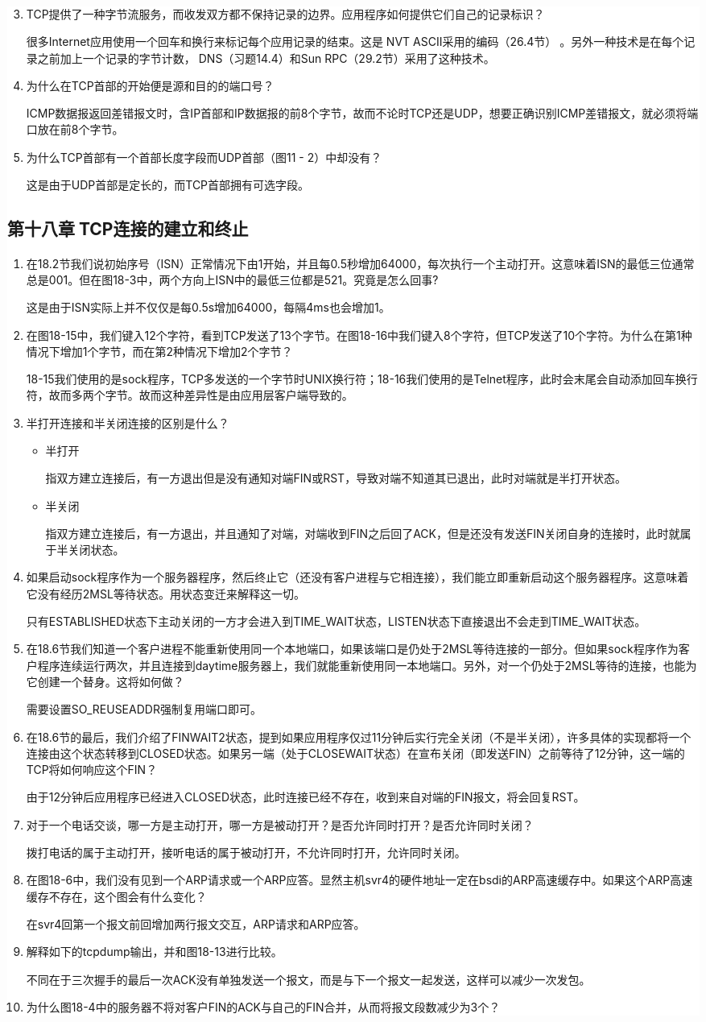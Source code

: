 3. TCP提供了一种字节流服务，而收发双方都不保持记录的边界。应用程序如何提供它们自己的记录标识？

    很多Internet应用使用一个回车和换行来标记每个应用记录的结束。这是 NVT ASCII采用的编码（26.4节） 。另外一种技术是在每个记录之前加上一个记录的字节计数， DNS（习题14.4）和Sun RPC（29.2节）采用了这种技术。  

4. 为什么在TCP首部的开始便是源和目的的端口号？

    ICMP数据报返回差错报文时，含IP首部和IP数据报的前8个字节，故而不论时TCP还是UDP，想要正确识别ICMP差错报文，就必须将端口放在前8个字节。    

5. 为什么TCP首部有一个首部长度字段而UDP首部（图11 - 2）中却没有？

    这是由于UDP首部是定长的，而TCP首部拥有可选字段。  

## 第十八章 TCP连接的建立和终止

1. 在18.2节我们说初始序号（ISN）正常情况下由1开始，并且每0.5秒增加64000，每次执行一个主动打开。这意味着ISN的最低三位通常总是001。但在图18-3中，两个方向上ISN中的最低三位都是521。究竟是怎么回事?

    这是由于ISN实际上并不仅仅是每0.5s增加64000，每隔4ms也会增加1。  

2. 在图18-15中，我们键入12个字符，看到TCP发送了13个字节。在图18-16中我们键入8个字符，但TCP发送了10个字符。为什么在第1种情况下增加1个字节，而在第2种情况下增加2个字节？

    18-15我们使用的是sock程序，TCP多发送的一个字节时UNIX换行符；18-16我们使用的是Telnet程序，此时会末尾会自动添加回车换行符，故而多两个字节。故而这种差异性是由应用层客户端导致的。    

3. 半打开连接和半关闭连接的区别是什么？

   * 半打开
       
       指双方建立连接后，有一方退出但是没有通知对端FIN或RST，导致对端不知道其已退出，此时对端就是半打开状态。  

   * 半关闭

       指双方建立连接后，有一方退出，并且通知了对端，对端收到FIN之后回了ACK，但是还没有发送FIN关闭自身的连接时，此时就属于半关闭状态。  

4. 如果启动sock程序作为一个服务器程序，然后终止它（还没有客户进程与它相连接），我们能立即重新启动这个服务器程序。这意味着它没有经历2MSL等待状态。用状态变迁来解释这一切。

    只有ESTABLISHED状态下主动关闭的一方才会进入到TIME_WAIT状态，LISTEN状态下直接退出不会走到TIME_WAIT状态。  

5. 在18.6节我们知道一个客户进程不能重新使用同一个本地端口，如果该端口是仍处于2MSL等待连接的一部分。但如果sock程序作为客户程序连续运行两次，并且连接到daytime服务器上，我们就能重新使用同一本地端口。另外，对一个仍处于2MSL等待的连接，也能为它创建一个替身。这将如何做？

    需要设置SO_REUSEADDR强制复用端口即可。  

6. 在18.6节的最后，我们介绍了FINWAIT2状态，提到如果应用程序仅过11分钟后实行完全关闭（不是半关闭），许多具体的实现都将一个连接由这个状态转移到CLOSED状态。如果另一端（处于CLOSEWAIT状态）在宣布关闭（即发送FIN）之前等待了12分钟，这一端的TCP将如何响应这个FIN？

    由于12分钟后应用程序已经进入CLOSED状态，此时连接已经不存在，收到来自对端的FIN报文，将会回复RST。  

7. 对于一个电话交谈，哪一方是主动打开，哪一方是被动打开？是否允许同时打开？是否允许同时关闭？

    拨打电话的属于主动打开，接听电话的属于被动打开，不允许同时打开，允许同时关闭。  

8. 在图18-6中，我们没有见到一个ARP请求或一个ARP应答。显然主机svr4的硬件地址一定在bsdi的ARP高速缓存中。如果这个ARP高速缓存不存在，这个图会有什么变化？

    在svr4回第一个报文前回增加两行报文交互，ARP请求和ARP应答。  

9. 解释如下的tcpdump输出，并和图18-13进行比较。

    不同在于三次握手的最后一次ACK没有单独发送一个报文，而是与下一个报文一起发送，这样可以减少一次发包。  

10. 为什么图18-4中的服务器不将对客户FIN的ACK与自己的FIN合并，从而将报文段数减少为3个？
